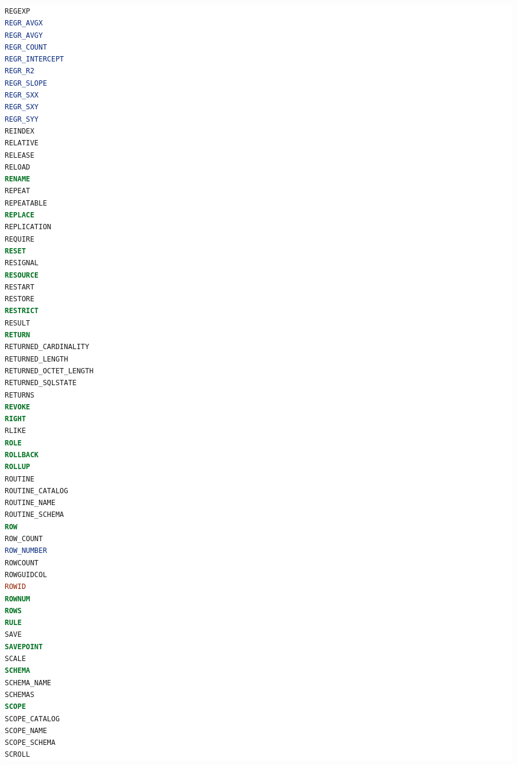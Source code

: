 ```sql
REGEXP
REGR_AVGX
REGR_AVGY
REGR_COUNT
REGR_INTERCEPT
REGR_R2
REGR_SLOPE
REGR_SXX
REGR_SXY
REGR_SYY
REINDEX
RELATIVE
RELEASE
RELOAD
RENAME
REPEAT
REPEATABLE
REPLACE
REPLICATION
REQUIRE
RESET
RESIGNAL
RESOURCE
RESTART
RESTORE
RESTRICT
RESULT
RETURN
RETURNED_CARDINALITY
RETURNED_LENGTH
RETURNED_OCTET_LENGTH
RETURNED_SQLSTATE
RETURNS
REVOKE
RIGHT
RLIKE
ROLE
ROLLBACK
ROLLUP
ROUTINE
ROUTINE_CATALOG
ROUTINE_NAME
ROUTINE_SCHEMA
ROW
ROW_COUNT
ROW_NUMBER
ROWCOUNT
ROWGUIDCOL
ROWID
ROWNUM
ROWS
RULE
SAVE
SAVEPOINT
SCALE
SCHEMA
SCHEMA_NAME
SCHEMAS
SCOPE
SCOPE_CATALOG
SCOPE_NAME
SCOPE_SCHEMA
SCROLL
```